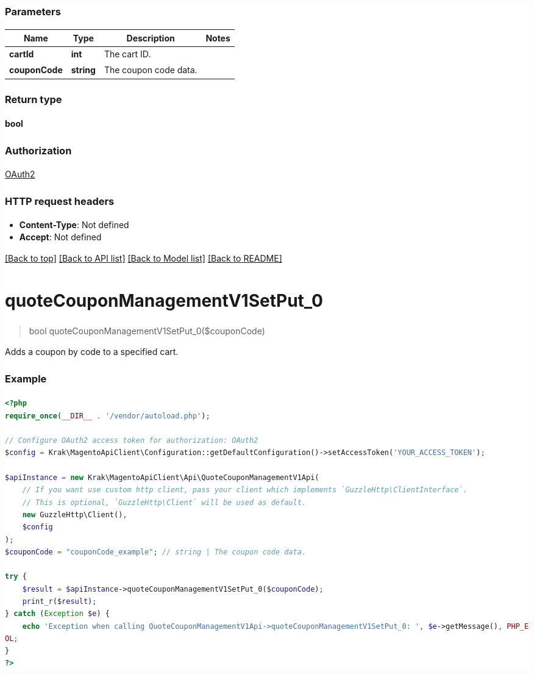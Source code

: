 ### Parameters

Name | Type | Description  | Notes
------------- | ------------- | ------------- | -------------
 **cartId** | **int**| The cart ID. |
 **couponCode** | **string**| The coupon code data. |

### Return type

**bool**

### Authorization

[OAuth2](../../README.md#OAuth2)

### HTTP request headers

 - **Content-Type**: Not defined
 - **Accept**: Not defined

[[Back to top]](#) [[Back to API list]](../../README.md#documentation-for-api-endpoints) [[Back to Model list]](../../README.md#documentation-for-models) [[Back to README]](../../README.md)

# **quoteCouponManagementV1SetPut_0**
> bool quoteCouponManagementV1SetPut_0($couponCode)



Adds a coupon by code to a specified cart.

### Example
```php
<?php
require_once(__DIR__ . '/vendor/autoload.php');

// Configure OAuth2 access token for authorization: OAuth2
$config = Krak\MagentoApiClient\Configuration::getDefaultConfiguration()->setAccessToken('YOUR_ACCESS_TOKEN');

$apiInstance = new Krak\MagentoApiClient\Api\QuoteCouponManagementV1Api(
    // If you want use custom http client, pass your client which implements `GuzzleHttp\ClientInterface`.
    // This is optional, `GuzzleHttp\Client` will be used as default.
    new GuzzleHttp\Client(),
    $config
);
$couponCode = "couponCode_example"; // string | The coupon code data.

try {
    $result = $apiInstance->quoteCouponManagementV1SetPut_0($couponCode);
    print_r($result);
} catch (Exception $e) {
    echo 'Exception when calling QuoteCouponManagementV1Api->quoteCouponManagementV1SetPut_0: ', $e->getMessage(), PHP_EOL;
}
?>
```
